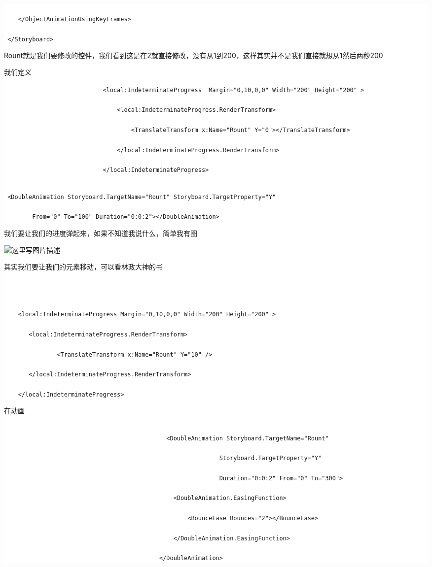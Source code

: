 ```

    </ObjectAnimationUsingKeyFrames>

 </Storyboard>

```

Rount就是我们要修改的控件，我们看到这是在2就直接修改，没有从1到200，这样其实并不是我们直接就想从1然后两秒200

我们定义

                                <local:IndeterminateProgress  Margin="0,10,0,0" Width="200" Height="200" >

                                    <local:IndeterminateProgress.RenderTransform>

                                        <TranslateTransform x:Name="Rount" Y="0"></TranslateTransform>

                                    </local:IndeterminateProgress.RenderTransform>

                                </local:IndeterminateProgress>

                                

```                                

 <DoubleAnimation Storyboard.TargetName="Rount" Storyboard.TargetProperty="Y"

        From="0" To="100" Duration="0:0:2"></DoubleAnimation>

```

我们要让我们的进度弹起来，如果不知道我说什么，简单我有图

![这里写图片描述](http://img.blog.csdn.net/20160815151046014) 

其实我们要让我们的元素移动，可以看林政大神的书

```

 

    <local:IndeterminateProgress Margin="0,10,0,0" Width="200" Height="200" >

       <local:IndeterminateProgress.RenderTransform>

               <TranslateTransform x:Name="Rount" Y="10" />

       </local:IndeterminateProgress.RenderTransform>

    </local:IndeterminateProgress>

```

在动画

```

                                              <DoubleAnimation Storyboard.TargetName="Rount"

                                                             Storyboard.TargetProperty="Y"

                                                             Duration="0:0:2" From="0" To="300">

                                                <DoubleAnimation.EasingFunction>

                                                    <BounceEase Bounces="2"></BounceEase>

                                                </DoubleAnimation.EasingFunction>

                                            </DoubleAnimation>

```